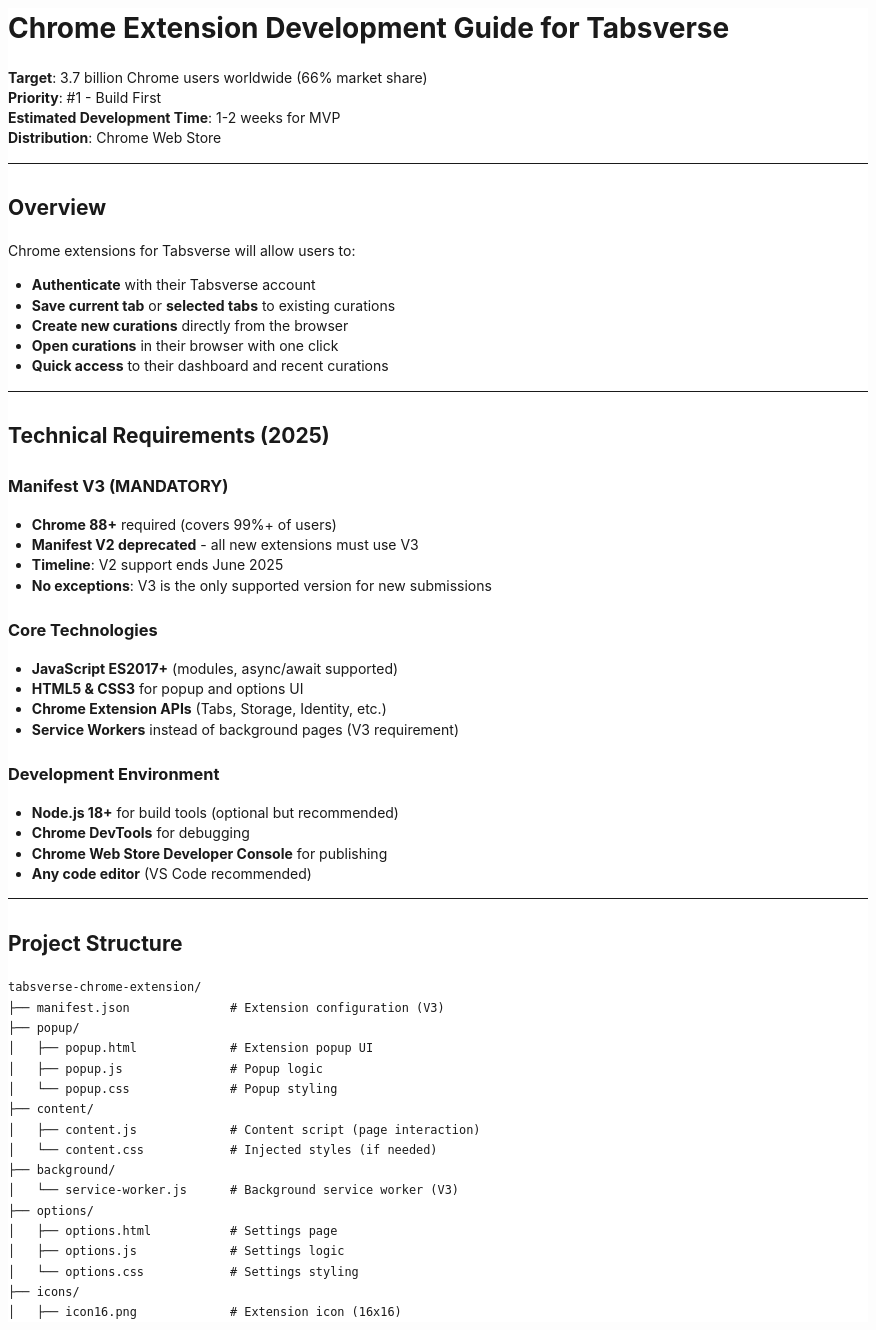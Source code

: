 # Chrome Extension Development Guide for Tabsverse

**Target**: 3.7 billion Chrome users worldwide (66% market share)  
**Priority**: #1 - Build First  
**Estimated Development Time**: 1-2 weeks for MVP  
**Distribution**: Chrome Web Store  

---

## Overview

Chrome extensions for Tabsverse will allow users to:
- **Authenticate** with their Tabsverse account
- **Save current tab** or **selected tabs** to existing curations
- **Create new curations** directly from the browser
- **Open curations** in their browser with one click
- **Quick access** to their dashboard and recent curations

---

## Technical Requirements (2025)

### **Manifest V3 (MANDATORY)**
- **Chrome 88+** required (covers 99%+ of users)
- **Manifest V2 deprecated** - all new extensions must use V3
- **Timeline**: V2 support ends June 2025
- **No exceptions**: V3 is the only supported version for new submissions

### **Core Technologies**
- **JavaScript ES2017+** (modules, async/await supported)
- **HTML5 & CSS3** for popup and options UI
- **Chrome Extension APIs** (Tabs, Storage, Identity, etc.)
- **Service Workers** instead of background pages (V3 requirement)

### **Development Environment**
- **Node.js 18+** for build tools (optional but recommended)
- **Chrome DevTools** for debugging
- **Chrome Web Store Developer Console** for publishing
- **Any code editor** (VS Code recommended)

---

## Project Structure

```
tabsverse-chrome-extension/
├── manifest.json              # Extension configuration (V3)
├── popup/
│   ├── popup.html             # Extension popup UI
│   ├── popup.js               # Popup logic
│   └── popup.css              # Popup styling
├── content/
│   ├── content.js             # Content script (page interaction)
│   └── content.css            # Injected styles (if needed)
├── background/
│   └── service-worker.js      # Background service worker (V3)
├── options/
│   ├── options.html           # Settings page
│   ├── options.js             # Settings logic
│   └── options.css            # Settings styling
├── icons/
│   ├── icon16.png             # Extension icon (16x16)
```